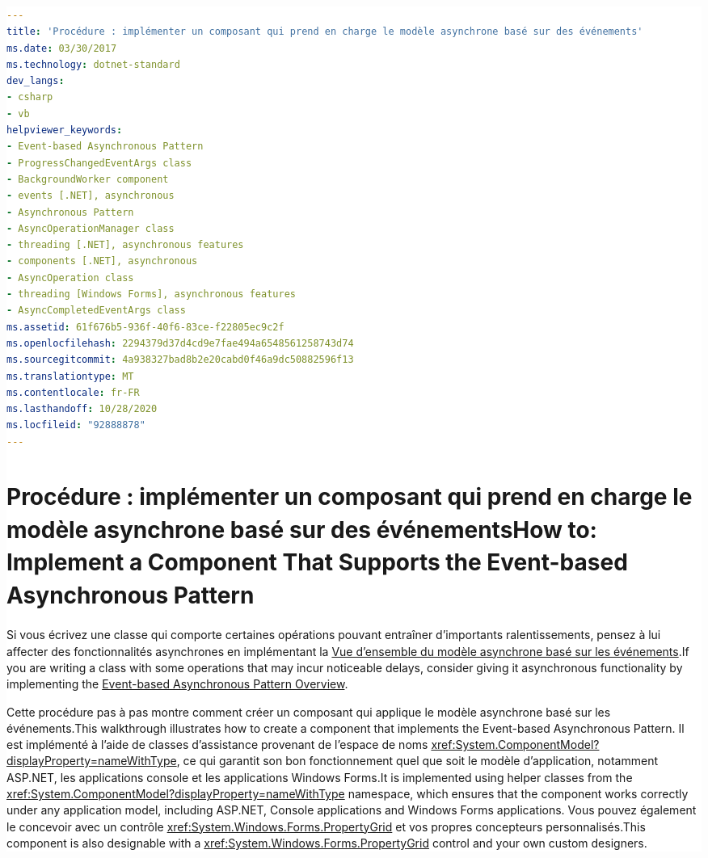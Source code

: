 ```yaml
---
title: 'Procédure : implémenter un composant qui prend en charge le modèle asynchrone basé sur des événements'
ms.date: 03/30/2017
ms.technology: dotnet-standard
dev_langs:
- csharp
- vb
helpviewer_keywords:
- Event-based Asynchronous Pattern
- ProgressChangedEventArgs class
- BackgroundWorker component
- events [.NET], asynchronous
- Asynchronous Pattern
- AsyncOperationManager class
- threading [.NET], asynchronous features
- components [.NET], asynchronous
- AsyncOperation class
- threading [Windows Forms], asynchronous features
- AsyncCompletedEventArgs class
ms.assetid: 61f676b5-936f-40f6-83ce-f22805ec9c2f
ms.openlocfilehash: 2294379d37d4cd9e7fae494a6548561258743d74
ms.sourcegitcommit: 4a938327bad8b2e20cabd0f46a9dc50882596f13
ms.translationtype: MT
ms.contentlocale: fr-FR
ms.lasthandoff: 10/28/2020
ms.locfileid: "92888878"
---
```

# <a name="how-to-implement-a-component-that-supports-the-event-based-asynchronous-pattern"></a><span data-ttu-id="d5426-102">Procédure : implémenter un composant qui prend en charge le modèle asynchrone basé sur des événements</span><span class="sxs-lookup"><span data-stu-id="d5426-102">How to: Implement a Component That Supports the Event-based Asynchronous Pattern</span></span>

<span data-ttu-id="d5426-103">Si vous écrivez une classe qui comporte certaines opérations pouvant entraîner d’importants ralentissements, pensez à lui affecter des fonctionnalités asynchrones en implémentant la [Vue d’ensemble du modèle asynchrone basé sur les événements](event-based-asynchronous-pattern-overview.md).</span><span class="sxs-lookup"><span data-stu-id="d5426-103">If you are writing a class with some operations that may incur noticeable delays, consider giving it asynchronous functionality by implementing the [Event-based Asynchronous Pattern Overview](event-based-asynchronous-pattern-overview.md).</span></span>  
  
 <span data-ttu-id="d5426-104">Cette procédure pas à pas montre comment créer un composant qui applique le modèle asynchrone basé sur les événements.</span><span class="sxs-lookup"><span data-stu-id="d5426-104">This walkthrough illustrates how to create a component that implements the Event-based Asynchronous Pattern.</span></span> <span data-ttu-id="d5426-105">Il est implémenté à l’aide de classes d’assistance provenant de l’espace de noms <xref:System.ComponentModel?displayProperty=nameWithType>, ce qui garantit son bon fonctionnement quel que soit le modèle d’application, notamment ASP.NET, les applications console et les applications Windows Forms.</span><span class="sxs-lookup"><span data-stu-id="d5426-105">It is implemented using helper classes from the <xref:System.ComponentModel?displayProperty=nameWithType> namespace, which ensures that the component works correctly under any application model, including ASP.NET, Console applications and Windows Forms applications.</span></span> <span data-ttu-id="d5426-106">Vous pouvez également le concevoir avec un contrôle <xref:System.Windows.Forms.PropertyGrid> et vos propres concepteurs personnalisés.</span><span class="sxs-lookup"><span data-stu-id="d5426-106">This component is also designable with a <xref:System.Windows.Forms.PropertyGrid> control and your own custom designers.</span></span>  
  